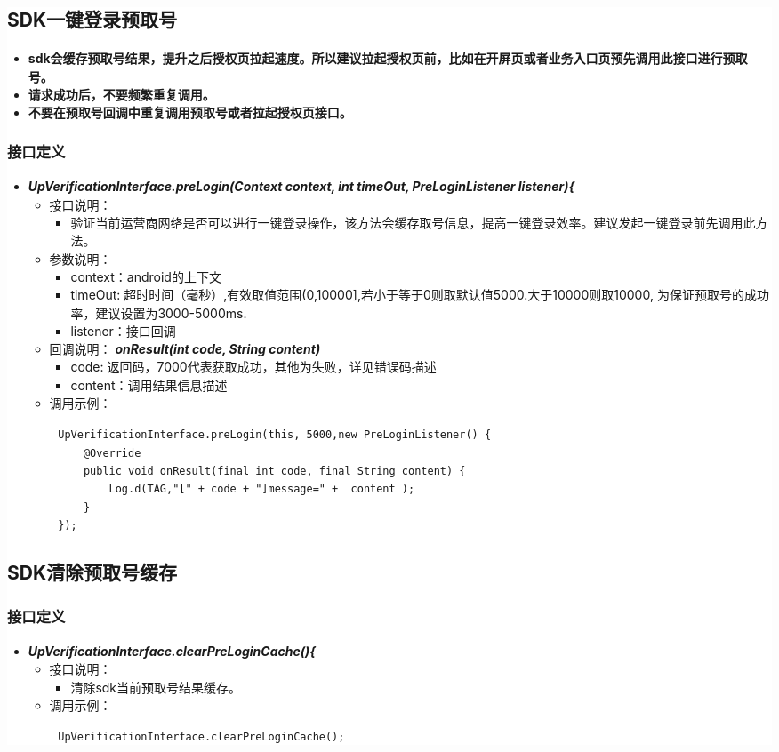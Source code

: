 
<h2 id="sdk_7">SDK一键登录预取号</h2>
<ul>
<li><strong>sdk会缓存预取号结果，提升之后授权页拉起速度。所以建议拉起授权页前，比如在开屏页或者业务入口页预先调用此接口进行预取号。</strong></li>
<li><strong>请求成功后，不要频繁重复调用。</strong></li>
<li><strong>不要在预取号回调中重复调用预取号或者拉起授权页接口。</strong></li>
</ul>
<h3 id="_20">接口定义</h3>
<ul>
<li><strong><em>UpVerificationInterface.preLogin(Context context, int timeOut, PreLoginListener listener){</em></strong><ul>
<li>接口说明：<ul>
<li>验证当前运营商网络是否可以进行一键登录操作，该方法会缓存取号信息，提高一键登录效率。建议发起一键登录前先调用此方法。</li>
</ul>
</li>
<li>参数说明：<ul>
<li>context：android的上下文</li>
<li>timeOut: 超时时间（毫秒）,有效取值范围(0,10000],若小于等于0则取默认值5000.大于10000则取10000, 为保证预取号的成功率，建议设置为3000-5000ms.</li>
<li>listener：接口回调</li>
</ul>
</li>
<li>回调说明：
<strong><em>onResult(int code, String  content)</em></strong><ul>
<li>code: 返回码，7000代表获取成功，其他为失败，详见错误码描述</li>
<li>content：调用结果信息描述</li>
</ul>
</li>
<li>调用示例：</li>
</ul>
</li>
</ul>
<pre><code>        UpVerificationInterface.preLogin(this, 5000,new PreLoginListener() {
            @Override
            public void onResult(final int code, final String content) {
                Log.d(TAG,"[" + code + "]message=" +  content );
            }
        });
</code></pre>

<h2 id="sdk_8">SDK清除预取号缓存</h2>
<h3 id="_22">接口定义</h3>
<ul>
<li><strong><em>UpVerificationInterface.clearPreLoginCache(){</em></strong><ul>
<li>接口说明：<ul>
<li>清除sdk当前预取号结果缓存。</li>
</ul>
</li>
<li>调用示例：</li>
</ul>
</li>
</ul>
<pre><code>        UpVerificationInterface.clearPreLoginCache();
</code></pre>
